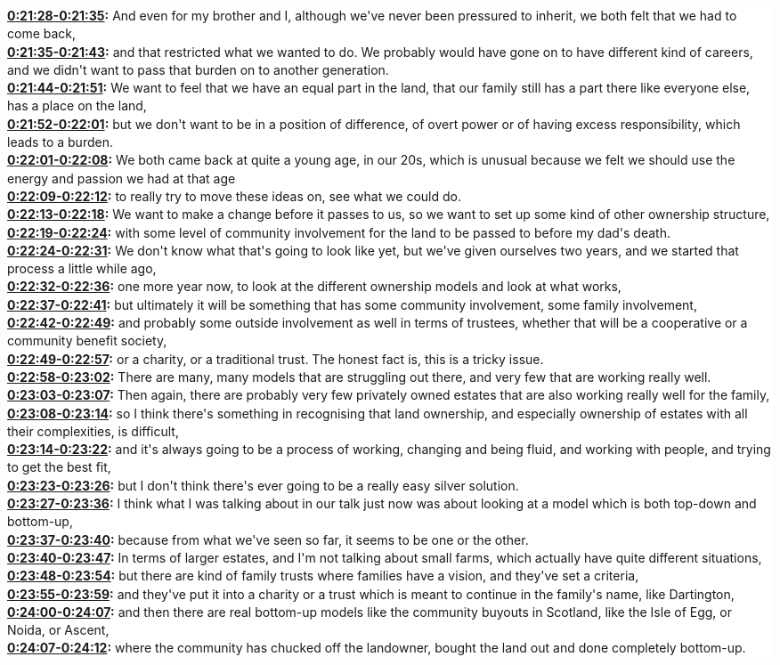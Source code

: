 **[0:21:28-0:21:35](https://soundcloud.com/farmerama-radio/farmerama-52#t=0:21:28):**  And even for my brother and I, although we've never been pressured to inherit, we both felt that we had to come back,  
**[0:21:35-0:21:43](https://soundcloud.com/farmerama-radio/farmerama-52#t=0:21:35):**  and that restricted what we wanted to do. We probably would have gone on to have different kind of careers, and we didn't want to pass that burden on to another generation.  
**[0:21:44-0:21:51](https://soundcloud.com/farmerama-radio/farmerama-52#t=0:21:44):**  We want to feel that we have an equal part in the land, that our family still has a part there like everyone else, has a place on the land,  
**[0:21:52-0:22:01](https://soundcloud.com/farmerama-radio/farmerama-52#t=0:21:52):**  but we don't want to be in a position of difference, of overt power or of having excess responsibility, which leads to a burden.  
**[0:22:01-0:22:08](https://soundcloud.com/farmerama-radio/farmerama-52#t=0:22:01):**  We both came back at quite a young age, in our 20s, which is unusual because we felt we should use the energy and passion we had at that age  
**[0:22:09-0:22:12](https://soundcloud.com/farmerama-radio/farmerama-52#t=0:22:09):**  to really try to move these ideas on, see what we could do.  
**[0:22:13-0:22:18](https://soundcloud.com/farmerama-radio/farmerama-52#t=0:22:13):**  We want to make a change before it passes to us, so we want to set up some kind of other ownership structure,  
**[0:22:19-0:22:24](https://soundcloud.com/farmerama-radio/farmerama-52#t=0:22:19):**  with some level of community involvement for the land to be passed to before my dad's death.  
**[0:22:24-0:22:31](https://soundcloud.com/farmerama-radio/farmerama-52#t=0:22:24):**  We don't know what that's going to look like yet, but we've given ourselves two years, and we started that process a little while ago,  
**[0:22:32-0:22:36](https://soundcloud.com/farmerama-radio/farmerama-52#t=0:22:32):**  one more year now, to look at the different ownership models and look at what works,  
**[0:22:37-0:22:41](https://soundcloud.com/farmerama-radio/farmerama-52#t=0:22:37):**  but ultimately it will be something that has some community involvement, some family involvement,  
**[0:22:42-0:22:49](https://soundcloud.com/farmerama-radio/farmerama-52#t=0:22:42):**  and probably some outside involvement as well in terms of trustees, whether that will be a cooperative or a community benefit society,  
**[0:22:49-0:22:57](https://soundcloud.com/farmerama-radio/farmerama-52#t=0:22:49):**  or a charity, or a traditional trust. The honest fact is, this is a tricky issue.  
**[0:22:58-0:23:02](https://soundcloud.com/farmerama-radio/farmerama-52#t=0:22:58):**  There are many, many models that are struggling out there, and very few that are working really well.  
**[0:23:03-0:23:07](https://soundcloud.com/farmerama-radio/farmerama-52#t=0:23:03):**  Then again, there are probably very few privately owned estates that are also working really well for the family,  
**[0:23:08-0:23:14](https://soundcloud.com/farmerama-radio/farmerama-52#t=0:23:08):**  so I think there's something in recognising that land ownership, and especially ownership of estates with all their complexities, is difficult,  
**[0:23:14-0:23:22](https://soundcloud.com/farmerama-radio/farmerama-52#t=0:23:14):**  and it's always going to be a process of working, changing and being fluid, and working with people, and trying to get the best fit,  
**[0:23:23-0:23:26](https://soundcloud.com/farmerama-radio/farmerama-52#t=0:23:23):**  but I don't think there's ever going to be a really easy silver solution.  
**[0:23:27-0:23:36](https://soundcloud.com/farmerama-radio/farmerama-52#t=0:23:27):**  I think what I was talking about in our talk just now was about looking at a model which is both top-down and bottom-up,  
**[0:23:37-0:23:40](https://soundcloud.com/farmerama-radio/farmerama-52#t=0:23:37):**  because from what we've seen so far, it seems to be one or the other.  
**[0:23:40-0:23:47](https://soundcloud.com/farmerama-radio/farmerama-52#t=0:23:40):**  In terms of larger estates, and I'm not talking about small farms, which actually have quite different situations,  
**[0:23:48-0:23:54](https://soundcloud.com/farmerama-radio/farmerama-52#t=0:23:48):**  but there are kind of family trusts where families have a vision, and they've set a criteria,  
**[0:23:55-0:23:59](https://soundcloud.com/farmerama-radio/farmerama-52#t=0:23:55):**  and they've put it into a charity or a trust which is meant to continue in the family's name, like Dartington,  
**[0:24:00-0:24:07](https://soundcloud.com/farmerama-radio/farmerama-52#t=0:24:00):**  and then there are real bottom-up models like the community buyouts in Scotland, like the Isle of Egg, or Noida, or Ascent,  
**[0:24:07-0:24:12](https://soundcloud.com/farmerama-radio/farmerama-52#t=0:24:07):**  where the community has chucked off the landowner, bought the land out and done completely bottom-up.  
